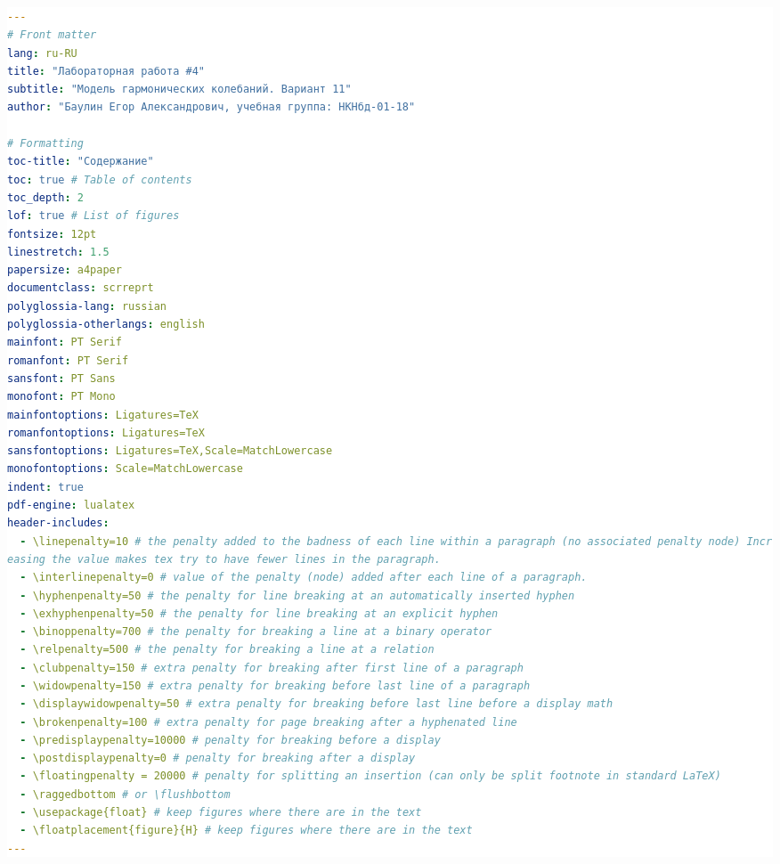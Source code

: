 ```yaml
---
# Front matter
lang: ru-RU
title: "Лабораторная работа #4"
subtitle: "Модель гармонических колебаний. Вариант 11"
author: "Баулин Егор Александрович, учебная группа: НКНбд-01-18"

# Formatting
toc-title: "Содержание"
toc: true # Table of contents
toc_depth: 2
lof: true # List of figures
fontsize: 12pt
linestretch: 1.5
papersize: a4paper
documentclass: scrreprt
polyglossia-lang: russian
polyglossia-otherlangs: english
mainfont: PT Serif
romanfont: PT Serif
sansfont: PT Sans
monofont: PT Mono
mainfontoptions: Ligatures=TeX
romanfontoptions: Ligatures=TeX
sansfontoptions: Ligatures=TeX,Scale=MatchLowercase
monofontoptions: Scale=MatchLowercase
indent: true
pdf-engine: lualatex
header-includes:
  - \linepenalty=10 # the penalty added to the badness of each line within a paragraph (no associated penalty node) Increasing the value makes tex try to have fewer lines in the paragraph.
  - \interlinepenalty=0 # value of the penalty (node) added after each line of a paragraph.
  - \hyphenpenalty=50 # the penalty for line breaking at an automatically inserted hyphen
  - \exhyphenpenalty=50 # the penalty for line breaking at an explicit hyphen
  - \binoppenalty=700 # the penalty for breaking a line at a binary operator
  - \relpenalty=500 # the penalty for breaking a line at a relation
  - \clubpenalty=150 # extra penalty for breaking after first line of a paragraph
  - \widowpenalty=150 # extra penalty for breaking before last line of a paragraph
  - \displaywidowpenalty=50 # extra penalty for breaking before last line before a display math
  - \brokenpenalty=100 # extra penalty for page breaking after a hyphenated line
  - \predisplaypenalty=10000 # penalty for breaking before a display
  - \postdisplaypenalty=0 # penalty for breaking after a display
  - \floatingpenalty = 20000 # penalty for splitting an insertion (can only be split footnote in standard LaTeX)
  - \raggedbottom # or \flushbottom
  - \usepackage{float} # keep figures where there are in the text
  - \floatplacement{figure}{H} # keep figures where there are in the text
---
```

